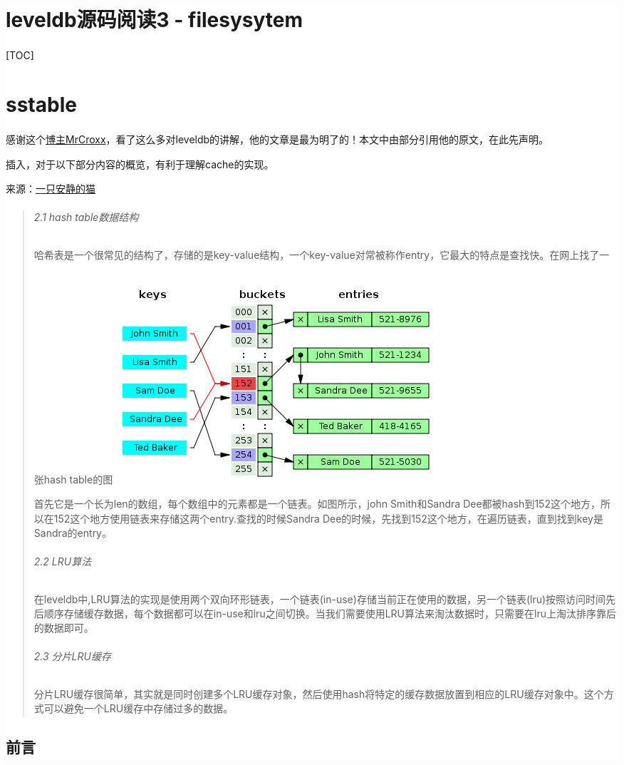 # leveldb源码阅读3 - filesysytem



[TOC]



# sstable

感谢这个[博主MrCroxx](https://blog.mrcroxx.com/)，看了这么多对leveldb的讲解，他的文章是最为明了的！本文中由部分引用他的原文，在此先声明。



插入，对于以下部分内容的概览，有利于理解cache的实现。

来源：[一只安静的猫](https://www.myway5.com/)

> ###### 2.1 hash table数据结构
>
> 哈希表是一个很常见的结构了，存储的是key-value结构，一个key-value对常被称作entry，它最大的特点是查找快。在网上找了一张hash table的图
> ![hash table](images/11.jpg)
>
> 首先它是一个长为len的数组，每个数组中的元素都是一个链表。如图所示，john Smith和Sandra Dee都被hash到152这个地方，所以在152这个地方使用链表来存储这两个entry.查找的时候Sandra Dee的时候，先找到152这个地方，在遍历链表，直到找到key是Sandra的entry。
>
> ###### 2.2 LRU算法
>
> 在leveldb中,LRU算法的实现是使用两个双向环形链表，一个链表(in-use)存储当前正在使用的数据，另一个链表(lru)按照访问时间先后顺序存储缓存数据，每个数据都可以在in-use和lru之间切换。当我们需要使用LRU算法来淘汰数据时，只需要在lru上淘汰排序靠后的数据即可。
>
> ###### 2.3 分片LRU缓存
>
> 分片LRU缓存很简单，其实就是同时创建多个LRU缓存对象，然后使用hash将特定的缓存数据放置到相应的LRU缓存对象中。这个方式可以避免一个LRU缓存中存储过多的数据。



## 前言

